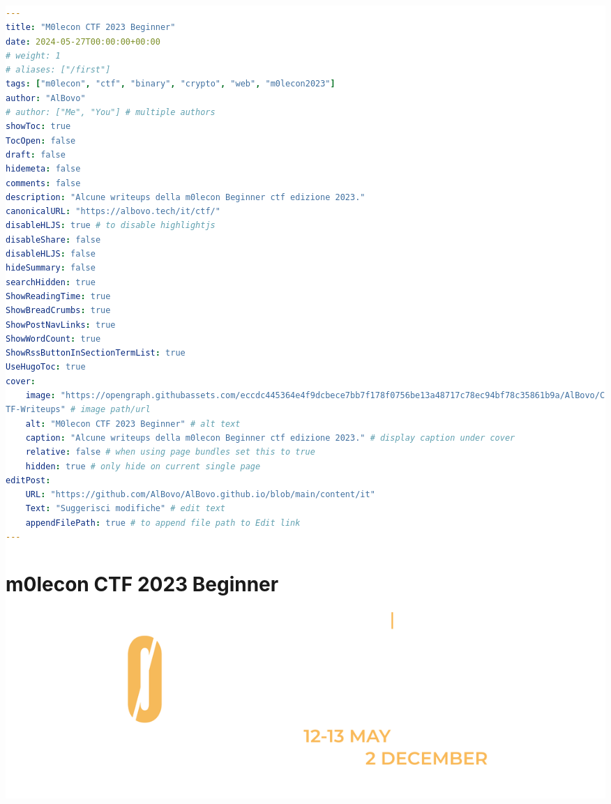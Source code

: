 ```yaml
---
title: "M0lecon CTF 2023 Beginner"
date: 2024-05-27T00:00:00+00:00
# weight: 1
# aliases: ["/first"]
tags: ["m0lecon", "ctf", "binary", "crypto", "web", "m0lecon2023"]
author: "AlBovo"
# author: ["Me", "You"] # multiple authors
showToc: true
TocOpen: false
draft: false
hidemeta: false
comments: false
description: "Alcune writeups della m0lecon Beginner ctf edizione 2023."
canonicalURL: "https://albovo.tech/it/ctf/"
disableHLJS: true # to disable highlightjs
disableShare: false
disableHLJS: false
hideSummary: false
searchHidden: true
ShowReadingTime: true
ShowBreadCrumbs: true
ShowPostNavLinks: true
ShowWordCount: true
ShowRssButtonInSectionTermList: true
UseHugoToc: true
cover:
    image: "https://opengraph.githubassets.com/eccdc445364e4f9dcbece7bb7f178f0756be13a48717c78ec94bf78c35861b9a/AlBovo/CTF-Writeups" # image path/url
    alt: "M0lecon CTF 2023 Beginner" # alt text
    caption: "Alcune writeups della m0lecon Beginner ctf edizione 2023." # display caption under cover
    relative: false # when using page bundles set this to true
    hidden: true # only hide on current single page
editPost:
    URL: "https://github.com/AlBovo/AlBovo.github.io/blob/main/content/it"
    Text: "Suggerisci modifiche" # edit text
    appendFilePath: true # to append file path to Edit link
---
```


# m0lecon CTF 2023 Beginner
![m0lecon logo](/images/m0lecon.png)
